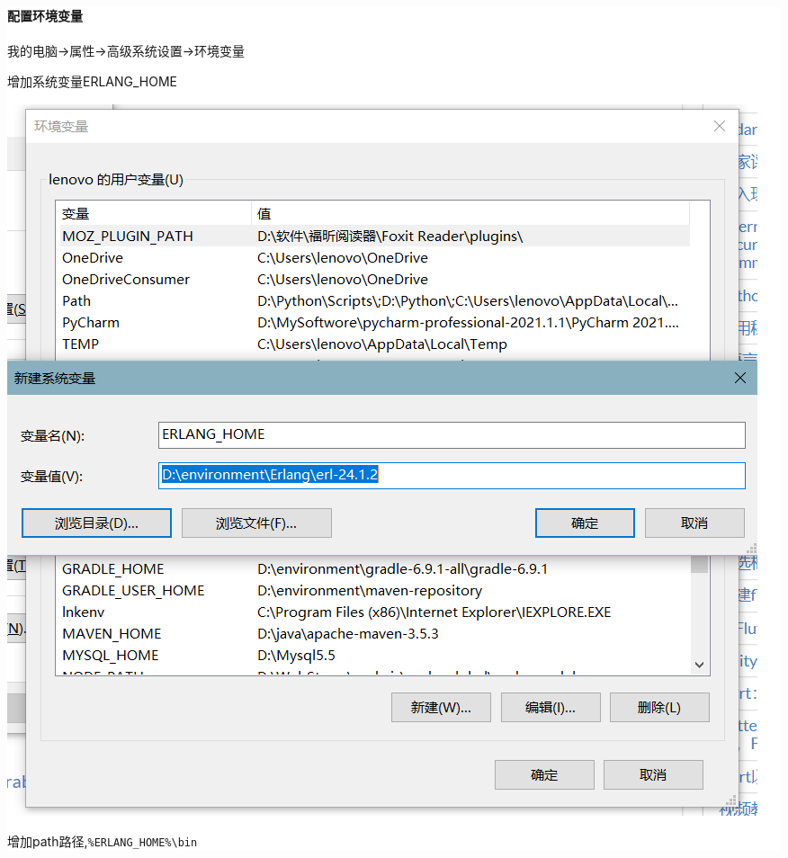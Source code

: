 #### 配置环境变量

我的电脑->属性->高级系统设置->环境变量

增加系统变量ERLANG_HOME

![img](RabbitMq%E5%AE%89%E8%A3%85%E4%B8%8E%E5%9B%BE%E5%BD%A2%E5%8C%96%E7%95%8C%E9%9D%A2%E9%85%8D%E7%BD%AE.assets/202303011813281.png)

增加path路径,`%ERLANG_HOME%\bin`
